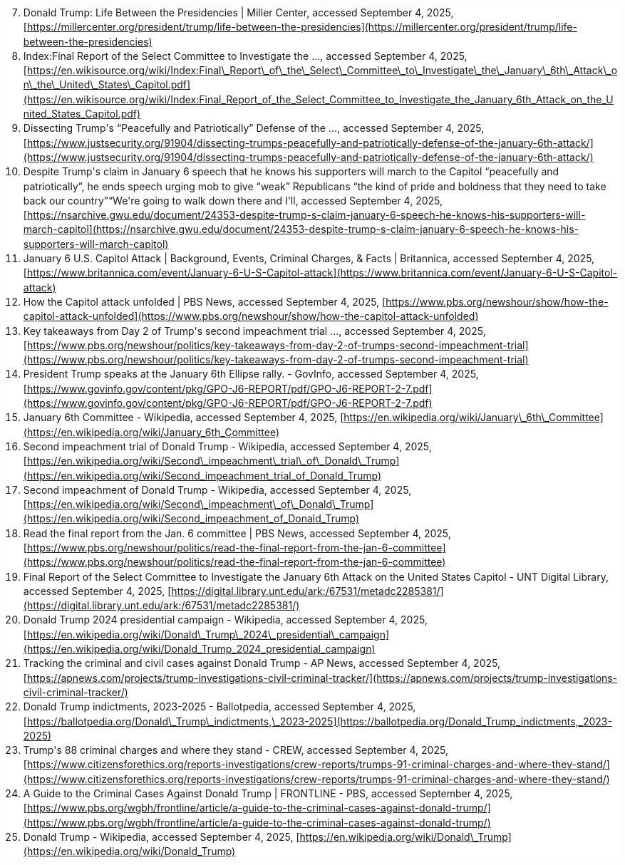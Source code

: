 7. Donald Trump: Life Between the Presidencies | Miller Center, accessed September 4, 2025, [https://millercenter.org/president/trump/life-between-the-presidencies](https://millercenter.org/president/trump/life-between-the-presidencies)  
8. Index:Final Report of the Select Committee to Investigate the ..., accessed September 4, 2025, [https://en.wikisource.org/wiki/Index:Final\_Report\_of\_the\_Select\_Committee\_to\_Investigate\_the\_January\_6th\_Attack\_on\_the\_United\_States\_Capitol.pdf](https://en.wikisource.org/wiki/Index:Final_Report_of_the_Select_Committee_to_Investigate_the_January_6th_Attack_on_the_United_States_Capitol.pdf)  
9. Dissecting Trump's “Peacefully and Patriotically” Defense of the ..., accessed September 4, 2025, [https://www.justsecurity.org/91904/dissecting-trumps-peacefully-and-patriotically-defense-of-the-january-6th-attack/](https://www.justsecurity.org/91904/dissecting-trumps-peacefully-and-patriotically-defense-of-the-january-6th-attack/)  
10. Despite Trump's claim in January 6 speech that he knows his supporters will march to the Capitol “peacefully and patriotically”, he ends speech urging mob to give “weak” Republicans “the kind of pride and boldness that they need to take back our country”“We're going to walk down there and I'll, accessed September 4, 2025, [https://nsarchive.gwu.edu/document/24353-despite-trump-s-claim-january-6-speech-he-knows-his-supporters-will-march-capitol](https://nsarchive.gwu.edu/document/24353-despite-trump-s-claim-january-6-speech-he-knows-his-supporters-will-march-capitol)  
11. January 6 U.S. Capitol Attack | Background, Events, Criminal Charges, & Facts | Britannica, accessed September 4, 2025, [https://www.britannica.com/event/January-6-U-S-Capitol-attack](https://www.britannica.com/event/January-6-U-S-Capitol-attack)  
12. How the Capitol attack unfolded | PBS News, accessed September 4, 2025, [https://www.pbs.org/newshour/show/how-the-capitol-attack-unfolded](https://www.pbs.org/newshour/show/how-the-capitol-attack-unfolded)  
13. Key takeaways from Day 2 of Trump's second impeachment trial ..., accessed September 4, 2025, [https://www.pbs.org/newshour/politics/key-takeaways-from-day-2-of-trumps-second-impeachment-trial](https://www.pbs.org/newshour/politics/key-takeaways-from-day-2-of-trumps-second-impeachment-trial)  
14. President Trump speaks at the January 6th Ellipse rally. \- GovInfo, accessed September 4, 2025, [https://www.govinfo.gov/content/pkg/GPO-J6-REPORT/pdf/GPO-J6-REPORT-2-7.pdf](https://www.govinfo.gov/content/pkg/GPO-J6-REPORT/pdf/GPO-J6-REPORT-2-7.pdf)  
15. January 6th Committee \- Wikipedia, accessed September 4, 2025, [https://en.wikipedia.org/wiki/January\_6th\_Committee](https://en.wikipedia.org/wiki/January_6th_Committee)  
16. Second impeachment trial of Donald Trump \- Wikipedia, accessed September 4, 2025, [https://en.wikipedia.org/wiki/Second\_impeachment\_trial\_of\_Donald\_Trump](https://en.wikipedia.org/wiki/Second_impeachment_trial_of_Donald_Trump)  
17. Second impeachment of Donald Trump \- Wikipedia, accessed September 4, 2025, [https://en.wikipedia.org/wiki/Second\_impeachment\_of\_Donald\_Trump](https://en.wikipedia.org/wiki/Second_impeachment_of_Donald_Trump)  
18. Read the final report from the Jan. 6 committee | PBS News, accessed September 4, 2025, [https://www.pbs.org/newshour/politics/read-the-final-report-from-the-jan-6-committee](https://www.pbs.org/newshour/politics/read-the-final-report-from-the-jan-6-committee)  
19. Final Report of the Select Committee to Investigate the January 6th Attack on the United States Capitol \- UNT Digital Library, accessed September 4, 2025, [https://digital.library.unt.edu/ark:/67531/metadc2285381/](https://digital.library.unt.edu/ark:/67531/metadc2285381/)  
20. Donald Trump 2024 presidential campaign \- Wikipedia, accessed September 4, 2025, [https://en.wikipedia.org/wiki/Donald\_Trump\_2024\_presidential\_campaign](https://en.wikipedia.org/wiki/Donald_Trump_2024_presidential_campaign)  
21. Tracking the criminal and civil cases against Donald Trump \- AP News, accessed September 4, 2025, [https://apnews.com/projects/trump-investigations-civil-criminal-tracker/](https://apnews.com/projects/trump-investigations-civil-criminal-tracker/)  
22. Donald Trump indictments, 2023-2025 \- Ballotpedia, accessed September 4, 2025, [https://ballotpedia.org/Donald\_Trump\_indictments,\_2023-2025](https://ballotpedia.org/Donald_Trump_indictments,_2023-2025)  
23. Trump's 88 criminal charges and where they stand \- CREW, accessed September 4, 2025, [https://www.citizensforethics.org/reports-investigations/crew-reports/trumps-91-criminal-charges-and-where-they-stand/](https://www.citizensforethics.org/reports-investigations/crew-reports/trumps-91-criminal-charges-and-where-they-stand/)  
24. A Guide to the Criminal Cases Against Donald Trump | FRONTLINE \- PBS, accessed September 4, 2025, [https://www.pbs.org/wgbh/frontline/article/a-guide-to-the-criminal-cases-against-donald-trump/](https://www.pbs.org/wgbh/frontline/article/a-guide-to-the-criminal-cases-against-donald-trump/)  
25. Donald Trump \- Wikipedia, accessed September 4, 2025, [https://en.wikipedia.org/wiki/Donald\_Trump](https://en.wikipedia.org/wiki/Donald_Trump)  